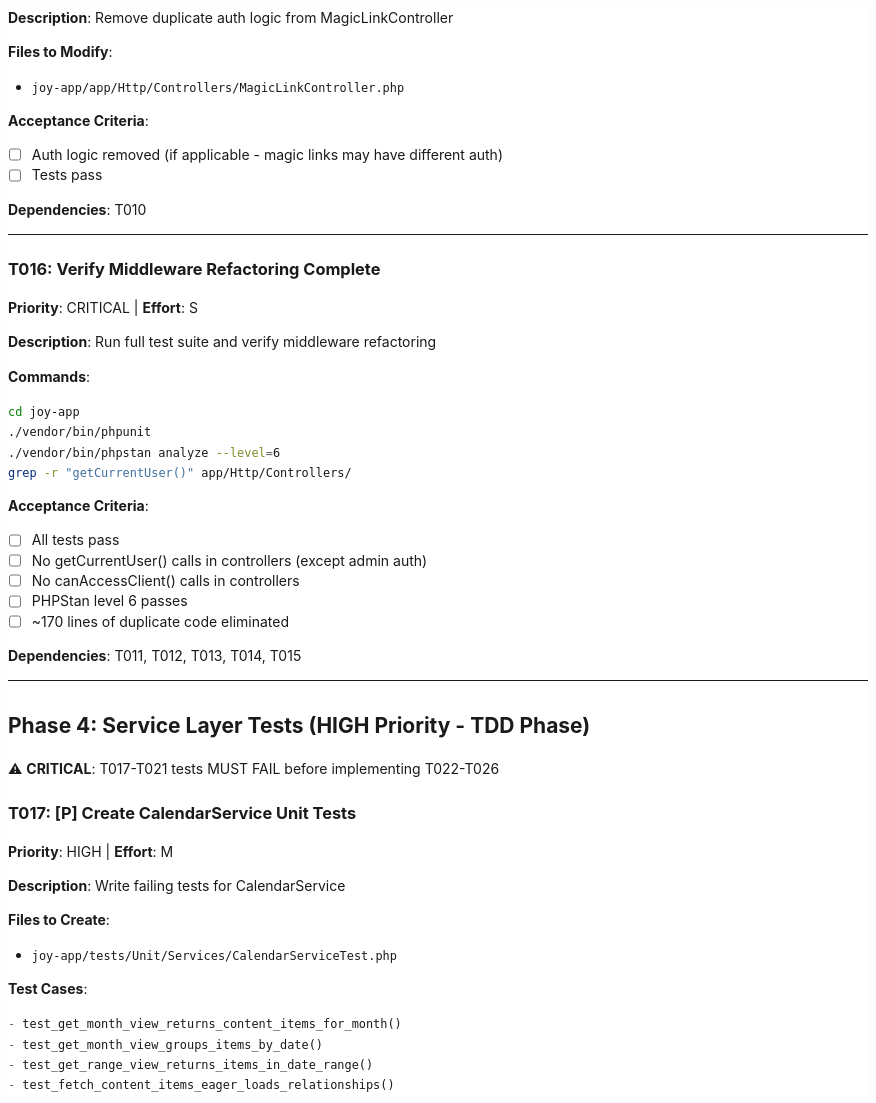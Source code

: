 **Description**: Remove duplicate auth logic from MagicLinkController

**Files to Modify**:
- `joy-app/app/Http/Controllers/MagicLinkController.php`

**Acceptance Criteria**:
- [ ] Auth logic removed (if applicable - magic links may have different auth)
- [ ] Tests pass

**Dependencies**: T010

---

### T016: Verify Middleware Refactoring Complete
**Priority**: CRITICAL | **Effort**: S

**Description**: Run full test suite and verify middleware refactoring

**Commands**:
```bash
cd joy-app
./vendor/bin/phpunit
./vendor/bin/phpstan analyze --level=6
grep -r "getCurrentUser()" app/Http/Controllers/
```

**Acceptance Criteria**:
- [ ] All tests pass
- [ ] No getCurrentUser() calls in controllers (except admin auth)
- [ ] No canAccessClient() calls in controllers
- [ ] PHPStan level 6 passes
- [ ] ~170 lines of duplicate code eliminated

**Dependencies**: T011, T012, T013, T014, T015

---

## Phase 4: Service Layer Tests (HIGH Priority - TDD Phase)

⚠️ **CRITICAL**: T017-T021 tests MUST FAIL before implementing T022-T026

### T017: [P] Create CalendarService Unit Tests
**Priority**: HIGH | **Effort**: M

**Description**: Write failing tests for CalendarService

**Files to Create**:
- `joy-app/tests/Unit/Services/CalendarServiceTest.php`

**Test Cases**:
```php
- test_get_month_view_returns_content_items_for_month()
- test_get_month_view_groups_items_by_date()
- test_get_range_view_returns_items_in_date_range()
- test_fetch_content_items_eager_loads_relationships()
```
